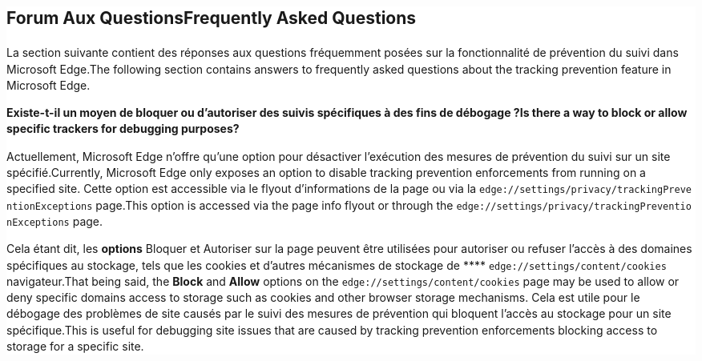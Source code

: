 ## <a name="frequently-asked-questions"></a><span data-ttu-id="5b83d-239">Forum Aux Questions</span><span class="sxs-lookup"><span data-stu-id="5b83d-239">Frequently Asked Questions</span></span>  

<span data-ttu-id="5b83d-240">La section suivante contient des réponses aux questions fréquemment posées sur la fonctionnalité de prévention du suivi dans Microsoft Edge.</span><span class="sxs-lookup"><span data-stu-id="5b83d-240">The following section contains answers to frequently asked questions about the tracking prevention feature in Microsoft Edge.</span></span>  

**<span data-ttu-id="5b83d-241">Existe-t-il un moyen de bloquer ou d’autoriser des suivis spécifiques à des fins de débogage ?</span><span class="sxs-lookup"><span data-stu-id="5b83d-241">Is there a way to block or allow specific trackers for debugging purposes?</span></span>**  

<span data-ttu-id="5b83d-242">Actuellement, Microsoft Edge n’offre qu’une option pour désactiver l’exécution des mesures de prévention du suivi sur un site spécifié.</span><span class="sxs-lookup"><span data-stu-id="5b83d-242">Currently, Microsoft Edge only exposes an option to disable tracking prevention enforcements from running on a specified site.</span></span>  <span data-ttu-id="5b83d-243">Cette option est accessible via le flyout d’informations de la page ou via la `edge://settings/privacy/trackingPreventionExceptions` page.</span><span class="sxs-lookup"><span data-stu-id="5b83d-243">This option is accessed via the page info flyout or through the `edge://settings/privacy/trackingPreventionExceptions` page.</span></span>  

<span data-ttu-id="5b83d-244">Cela étant dit, les **options** Bloquer et Autoriser sur la page peuvent être utilisées pour autoriser ou refuser l’accès à des domaines spécifiques au stockage, tels que les cookies et d’autres mécanismes de stockage de \*\*\*\* `edge://settings/content/cookies` navigateur.</span><span class="sxs-lookup"><span data-stu-id="5b83d-244">That being said, the **Block** and **Allow** options on the `edge://settings/content/cookies` page may be used to allow or deny specific domains access to storage such as cookies and other browser storage mechanisms.</span></span>  <span data-ttu-id="5b83d-245">Cela est utile pour le débogage des problèmes de site causés par le suivi des mesures de prévention qui bloquent l’accès au stockage pour un site spécifique.</span><span class="sxs-lookup"><span data-stu-id="5b83d-245">This is useful for debugging site issues that are caused by tracking prevention enforcements blocking access to storage for a specific site.</span></span>  

  

[ImageThreeSettingsTrackingPrevention]: ./media/tracking-prevention-settings.png  
[ImageBlockedTrackersPageInfoFlyout]: ./media/page-info-flyout.png  

  

[MicrosoftEdgeBrowserPrivacyPromise]: https://microsoftedgewelcome.microsoft.com/privacy "Confidentialité - Microsoft Edge"  

[ChromiumDesignDocsSiteEngagement]: https://www.chromium.org/developers/design-documents/site-engagement "Engagement de site : projets Chromium"  

[DisconnectMain]: https://disconnect.me "Déconnexion"  

[GitHubDisconnectMeTrackingProtection]: https://github.com/disconnectme/disconnect-tracking-protection "disconnectme/disconnect-tracking-protection | Github"  
[GitHubDisconnectTrackingProtectionCategories]: https://github.com/disconnectme/disconnect-tracking-protection/blob/master/services.json "services.js- disconnectme/disconnect-tracking-protection | Github"  
[GitHubDisconnectMeTrackingProtectionEntitiesJson]: https://github.com/disconnectme/disconnect-tracking-protection/blob/master/entities.json "entities.js- disconnectme/disconnect-tracking-protection | Github"  

[GitHubMsExplainersStorageAccessApi]: https://github.com/MicrosoftEdge/MSEdgeExplainers/blob/master/StorageAccessAPI/explainer.md "Explaineur de l’API d’accès au stockage - MSEdgeExplainers/StorageAccessAPI | GitHub"
